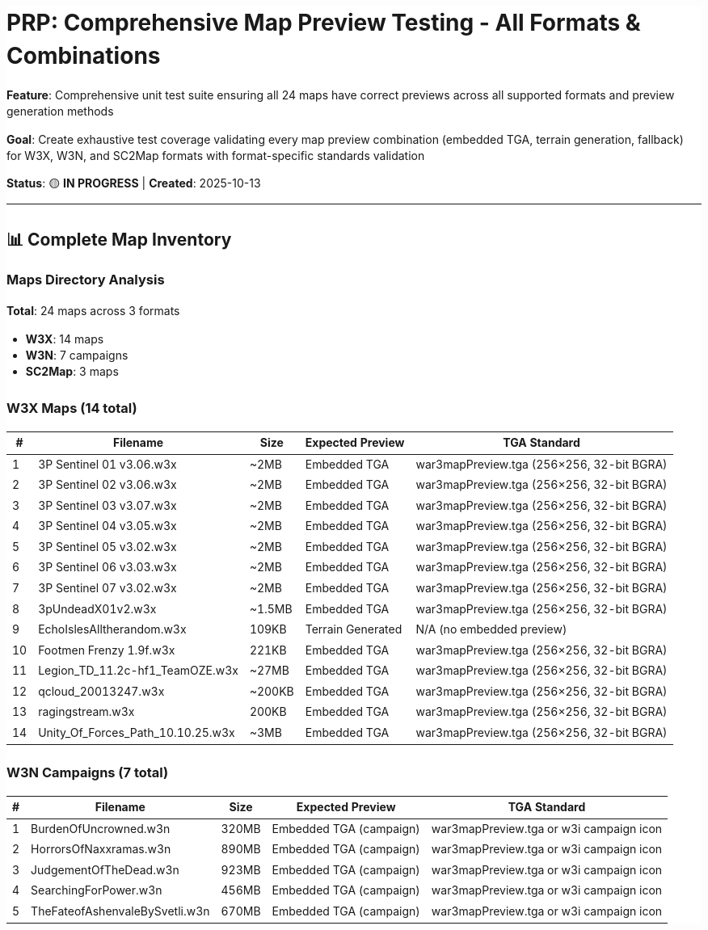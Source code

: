 # PRP: Comprehensive Map Preview Testing - All Formats & Combinations

**Feature**: Comprehensive unit test suite ensuring all 24 maps have correct previews across all supported formats and preview generation methods

**Goal**: Create exhaustive test coverage validating every map preview combination (embedded TGA, terrain generation, fallback) for W3X, W3N, and SC2Map formats with format-specific standards validation

**Status**: 🟡 **IN PROGRESS** | **Created**: 2025-10-13

---

## 📊 Complete Map Inventory

### Maps Directory Analysis
**Total**: 24 maps across 3 formats
- **W3X**: 14 maps
- **W3N**: 7 campaigns
- **SC2Map**: 3 maps

### W3X Maps (14 total)
| # | Filename | Size | Expected Preview | TGA Standard |
|---|----------|------|------------------|--------------|
| 1 | 3P Sentinel 01 v3.06.w3x | ~2MB | Embedded TGA | war3mapPreview.tga (256×256, 32-bit BGRA) |
| 2 | 3P Sentinel 02 v3.06.w3x | ~2MB | Embedded TGA | war3mapPreview.tga (256×256, 32-bit BGRA) |
| 3 | 3P Sentinel 03 v3.07.w3x | ~2MB | Embedded TGA | war3mapPreview.tga (256×256, 32-bit BGRA) |
| 4 | 3P Sentinel 04 v3.05.w3x | ~2MB | Embedded TGA | war3mapPreview.tga (256×256, 32-bit BGRA) |
| 5 | 3P Sentinel 05 v3.02.w3x | ~2MB | Embedded TGA | war3mapPreview.tga (256×256, 32-bit BGRA) |
| 6 | 3P Sentinel 06 v3.03.w3x | ~2MB | Embedded TGA | war3mapPreview.tga (256×256, 32-bit BGRA) |
| 7 | 3P Sentinel 07 v3.02.w3x | ~2MB | Embedded TGA | war3mapPreview.tga (256×256, 32-bit BGRA) |
| 8 | 3pUndeadX01v2.w3x | ~1.5MB | Embedded TGA | war3mapPreview.tga (256×256, 32-bit BGRA) |
| 9 | EchoIslesAlltherandom.w3x | 109KB | Terrain Generated | N/A (no embedded preview) |
| 10 | Footmen Frenzy 1.9f.w3x | 221KB | Embedded TGA | war3mapPreview.tga (256×256, 32-bit BGRA) |
| 11 | Legion_TD_11.2c-hf1_TeamOZE.w3x | ~27MB | Embedded TGA | war3mapPreview.tga (256×256, 32-bit BGRA) |
| 12 | qcloud_20013247.w3x | ~200KB | Embedded TGA | war3mapPreview.tga (256×256, 32-bit BGRA) |
| 13 | ragingstream.w3x | 200KB | Embedded TGA | war3mapPreview.tga (256×256, 32-bit BGRA) |
| 14 | Unity_Of_Forces_Path_10.10.25.w3x | ~3MB | Embedded TGA | war3mapPreview.tga (256×256, 32-bit BGRA) |

### W3N Campaigns (7 total)
| # | Filename | Size | Expected Preview | TGA Standard |
|---|----------|------|------------------|--------------|
| 1 | BurdenOfUncrowned.w3n | 320MB | Embedded TGA (campaign) | war3mapPreview.tga or w3i campaign icon |
| 2 | HorrorsOfNaxxramas.w3n | 890MB | Embedded TGA (campaign) | war3mapPreview.tga or w3i campaign icon |
| 3 | JudgementOfTheDead.w3n | 923MB | Embedded TGA (campaign) | war3mapPreview.tga or w3i campaign icon |
| 4 | SearchingForPower.w3n | 456MB | Embedded TGA (campaign) | war3mapPreview.tga or w3i campaign icon |
| 5 | TheFateofAshenvaleBySvetli.w3n | 670MB | Embedded TGA (campaign) | war3mapPreview.tga or w3i campaign icon |